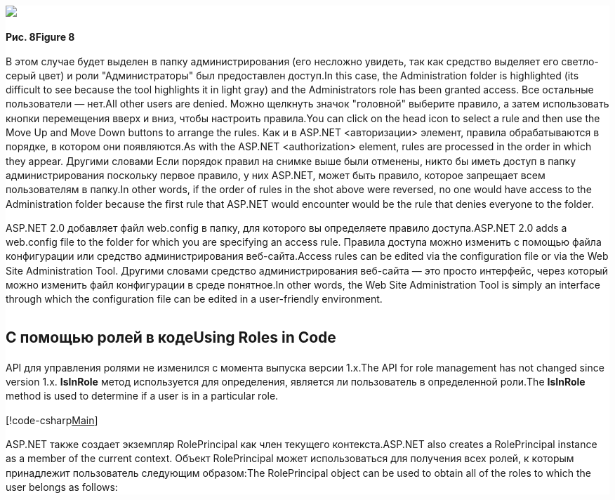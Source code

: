 
![](membership/_static/image8.jpg)

<span data-ttu-id="2c0a1-243">**Рис. 8**</span><span class="sxs-lookup"><span data-stu-id="2c0a1-243">**Figure 8**</span></span>


<span data-ttu-id="2c0a1-244">В этом случае будет выделен в папку администрирования (его несложно увидеть, так как средство выделяет его светло-серый цвет) и роли "Администраторы" был предоставлен доступ.</span><span class="sxs-lookup"><span data-stu-id="2c0a1-244">In this case, the Administration folder is highlighted (its difficult to see because the tool highlights it in light gray) and the Administrators role has been granted access.</span></span> <span data-ttu-id="2c0a1-245">Все остальные пользователи — нет.</span><span class="sxs-lookup"><span data-stu-id="2c0a1-245">All other users are denied.</span></span> <span data-ttu-id="2c0a1-246">Можно щелкнуть значок "головной" выберите правило, а затем использовать кнопки перемещения вверх и вниз, чтобы настроить правила.</span><span class="sxs-lookup"><span data-stu-id="2c0a1-246">You can click on the head icon to select a rule and then use the Move Up and Move Down buttons to arrange the rules.</span></span> <span data-ttu-id="2c0a1-247">Как и в ASP.NET &lt;авторизации&gt; элемент, правила обрабатываются в порядке, в котором они появляются.</span><span class="sxs-lookup"><span data-stu-id="2c0a1-247">As with the ASP.NET &lt;authorization&gt; element, rules are processed in the order in which they appear.</span></span> <span data-ttu-id="2c0a1-248">Другими словами Если порядок правил на снимке выше были отменены, никто бы иметь доступ в папку администрирования поскольку первое правило, у них ASP.NET, может быть правило, которое запрещает всем пользователям в папку.</span><span class="sxs-lookup"><span data-stu-id="2c0a1-248">In other words, if the order of rules in the shot above were reversed, no one would have access to the Administration folder because the first rule that ASP.NET would encounter would be the rule that denies everyone to the folder.</span></span>

<span data-ttu-id="2c0a1-249">ASP.NET 2.0 добавляет файл web.config в папку, для которого вы определяете правило доступа.</span><span class="sxs-lookup"><span data-stu-id="2c0a1-249">ASP.NET 2.0 adds a web.config file to the folder for which you are specifying an access rule.</span></span> <span data-ttu-id="2c0a1-250">Правила доступа можно изменить с помощью файла конфигурации или средство администрирования веб-сайта.</span><span class="sxs-lookup"><span data-stu-id="2c0a1-250">Access rules can be edited via the configuration file or via the Web Site Administration Tool.</span></span> <span data-ttu-id="2c0a1-251">Другими словами средство администрирования веб-сайта — это просто интерфейс, через который можно изменить файл конфигурации в среде понятное.</span><span class="sxs-lookup"><span data-stu-id="2c0a1-251">In other words, the Web Site Administration Tool is simply an interface through which the configuration file can be edited in a user-friendly environment.</span></span>

## <a name="using-roles-in-code"></a><span data-ttu-id="2c0a1-252">С помощью ролей в коде</span><span class="sxs-lookup"><span data-stu-id="2c0a1-252">Using Roles in Code</span></span>

<span data-ttu-id="2c0a1-253">API для управления ролями не изменился с момента выпуска версии 1.x.</span><span class="sxs-lookup"><span data-stu-id="2c0a1-253">The API for role management has not changed since version 1.x.</span></span> <span data-ttu-id="2c0a1-254">**IsInRole** метод используется для определения, является ли пользователь в определенной роли.</span><span class="sxs-lookup"><span data-stu-id="2c0a1-254">The **IsInRole** method is used to determine if a user is in a particular role.</span></span>

[!code-csharp[Main](membership/samples/sample3.cs)]

<span data-ttu-id="2c0a1-255">ASP.NET также создает экземпляр RolePrincipal как член текущего контекста.</span><span class="sxs-lookup"><span data-stu-id="2c0a1-255">ASP.NET also creates a RolePrincipal instance as a member of the current context.</span></span> <span data-ttu-id="2c0a1-256">Объект RolePrincipal может использоваться для получения всех ролей, к которым принадлежит пользователь следующим образом:</span><span class="sxs-lookup"><span data-stu-id="2c0a1-256">The RolePrincipal object can be used to obtain all of the roles to which the user belongs as follows:</span></span>
